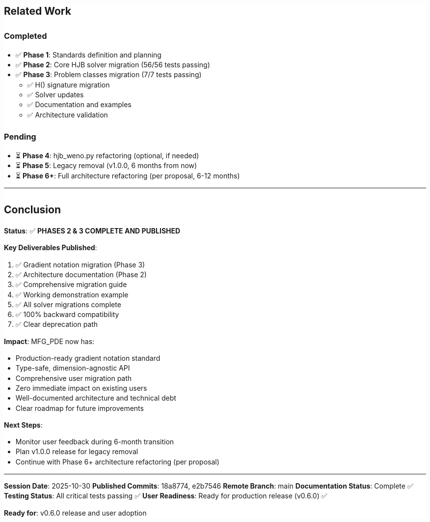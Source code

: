 ## Related Work

### Completed

- ✅ **Phase 1**: Standards definition and planning
- ✅ **Phase 2**: Core HJB solver migration (56/56 tests passing)
- ✅ **Phase 3**: Problem classes migration (7/7 tests passing)
  - ✅ H() signature migration
  - ✅ Solver updates
  - ✅ Documentation and examples
  - ✅ Architecture validation

### Pending

- ⏳ **Phase 4**: hjb_weno.py refactoring (optional, if needed)
- ⏳ **Phase 5**: Legacy removal (v1.0.0, 6 months from now)
- ⏳ **Phase 6+**: Full architecture refactoring (per proposal, 6-12 months)

---

## Conclusion

**Status**: ✅ **PHASES 2 & 3 COMPLETE AND PUBLISHED**

**Key Deliverables Published**:
1. ✅ Gradient notation migration (Phase 3)
2. ✅ Architecture documentation (Phase 2)
3. ✅ Comprehensive migration guide
4. ✅ Working demonstration example
5. ✅ All solver migrations complete
6. ✅ 100% backward compatibility
7. ✅ Clear deprecation path

**Impact**: MFG_PDE now has:
- Production-ready gradient notation standard
- Type-safe, dimension-agnostic API
- Comprehensive user migration path
- Zero immediate impact on existing users
- Well-documented architecture and technical debt
- Clear roadmap for future improvements

**Next Steps**:
- Monitor user feedback during 6-month transition
- Plan v1.0.0 release for legacy removal
- Continue with Phase 6+ architecture refactoring (per proposal)

---

**Session Date**: 2025-10-30
**Published Commits**: 18a8774, e2b7546
**Remote Branch**: main
**Documentation Status**: Complete ✅
**Testing Status**: All critical tests passing ✅
**User Readiness**: Ready for production release (v0.6.0) ✅

**Ready for**: v0.6.0 release and user adoption

